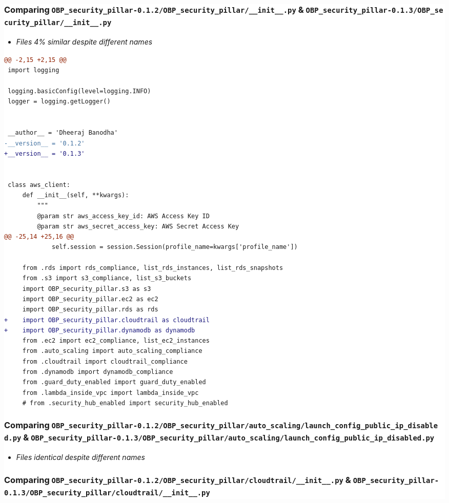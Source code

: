### Comparing `OBP_security_pillar-0.1.2/OBP_security_pillar/__init__.py` & `OBP_security_pillar-0.1.3/OBP_security_pillar/__init__.py`

 * *Files 4% similar despite different names*

```diff
@@ -2,15 +2,15 @@
 import logging
 
 logging.basicConfig(level=logging.INFO)
 logger = logging.getLogger()
 
 
 __author__ = 'Dheeraj Banodha'
-__version__ = '0.1.2'
+__version__ = '0.1.3'
 
 
 class aws_client:
     def __init__(self, **kwargs):
         """
         @param str aws_access_key_id: AWS Access Key ID
         @param str aws_secret_access_key: AWS Secret Access Key
@@ -25,14 +25,16 @@
             self.session = session.Session(profile_name=kwargs['profile_name'])
 
     from .rds import rds_compliance, list_rds_instances, list_rds_snapshots
     from .s3 import s3_compliance, list_s3_buckets
     import OBP_security_pillar.s3 as s3
     import OBP_security_pillar.ec2 as ec2
     import OBP_security_pillar.rds as rds
+    import OBP_security_pillar.cloudtrail as cloudtrail
+    import OBP_security_pillar.dynamodb as dynamodb
     from .ec2 import ec2_compliance, list_ec2_instances
     from .auto_scaling import auto_scaling_compliance
     from .cloudtrail import cloudtrail_compliance
     from .dynamodb import dynamodb_compliance
     from .guard_duty_enabled import guard_duty_enabled
     from .lambda_inside_vpc import lambda_inside_vpc
     # from .security_hub_enabled import security_hub_enabled
```

### Comparing `OBP_security_pillar-0.1.2/OBP_security_pillar/auto_scaling/launch_config_public_ip_disabled.py` & `OBP_security_pillar-0.1.3/OBP_security_pillar/auto_scaling/launch_config_public_ip_disabled.py`

 * *Files identical despite different names*

### Comparing `OBP_security_pillar-0.1.2/OBP_security_pillar/cloudtrail/__init__.py` & `OBP_security_pillar-0.1.3/OBP_security_pillar/cloudtrail/__init__.py`
